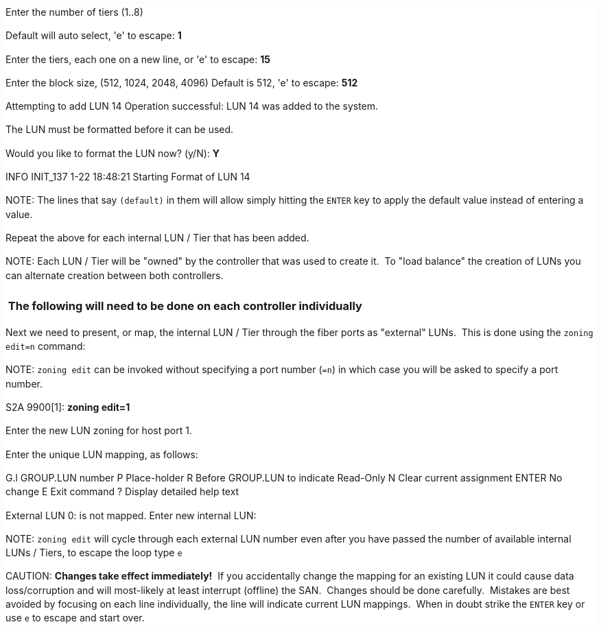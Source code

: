Enter the number of tiers (1..8)

Default will auto select, 'e' to escape: **1**

Enter the tiers, each one on a new line, or 'e' to escape:
**15**

Enter the block size, (512, 1024, 2048, 4096)
Default is 512, 'e' to escape: **512**

Attempting to add LUN 14
Operation successful: LUN 14 was added to the system.

The LUN must be formatted before it can be used.

Would you like to format the LUN now? (y/N): **Y**

INFO INIT\_137 1-22 18:48:21 Starting Format of LUN 14

NOTE: The lines that say `(default)` in them will allow simply hitting the `ENTER` key to apply the default value instead of entering a value.

Repeat the above for each internal LUN / Tier that has been added.

NOTE: Each LUN / Tier will be "owned" by the controller that was used to create it.  To "load balance" the creation of LUNs you can alternate creation between both controllers.

###  The following will need to be done on each controller individually

Next we need to present, or map, the internal LUN / Tier through the fiber ports as "external" LUNs.  This is done using the `zoning edit=n` command:

NOTE: `zoning edit` can be invoked without specifying a port number (`=n`) in which case you will be asked to specify a port number.

  S2A 9900\[1\]: **zoning edit=1**

  Enter the new LUN zoning for host port 1.

  Enter the unique LUN mapping, as follows:

  G.l   GROUP.LUN number
  P     Place-holder
  R     Before GROUP.LUN to indicate Read-Only
  N     Clear current assignment
 ENTER  No change
  E     Exit command
  ?     Display detailed help text

External LUN 0: is not mapped.  Enter new internal LUN:

NOTE: `zoning edit` will cycle through each external LUN number even after you have passed the number of available internal LUNs / Tiers, to escape the loop type `e`

CAUTION: **Changes take effect immediately!**  If you accidentally change the mapping for an existing LUN it could cause data loss/corruption and will most-likely at least interrupt (offline) the SAN.  Changes should be done carefully.  Mistakes are best avoided by focusing on each line individually, the line will indicate current LUN mappings.  When in doubt strike the `ENTER` key or use `e` to escape and start over.

